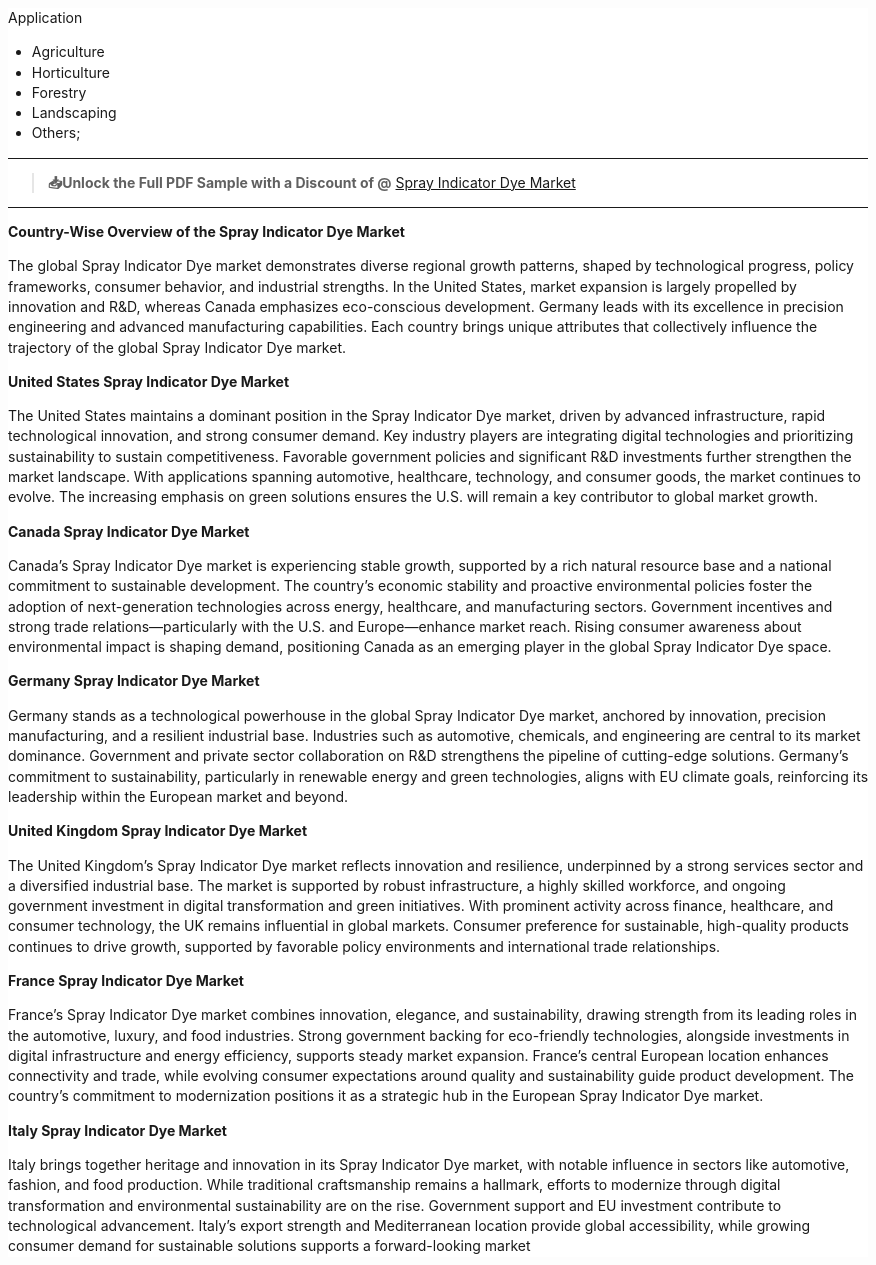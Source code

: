 Application</h3><ul><li>Agriculture</li><li>Horticulture</li><li>Forestry</li><li>Landscaping</li><li>Others;</li></ul></p><hr /><blockquote><p><strong>📥Unlock the Full PDF Sample with a Discount of @</strong> <a href="https://www.marketresearchintellect.com/ask-for-discount/?rid=962247&amp;utm_source=Github-April&amp;utm_medium=049">Spray Indicator Dye Market</a></p></blockquote><hr /><p class="" data-start="217" data-end="261"><strong data-start="217" data-end="261">Country-Wise Overview of the Spray Indicator Dye Market</strong></p><p class="" data-start="263" data-end="774">The global Spray Indicator Dye market demonstrates diverse regional growth patterns, shaped by technological progress, policy frameworks, consumer behavior, and industrial strengths. In the United States, market expansion is largely propelled by innovation and R&amp;D, whereas Canada emphasizes eco-conscious development. Germany leads with its excellence in precision engineering and advanced manufacturing capabilities. Each country brings unique attributes that collectively influence the trajectory of the global Spray Indicator Dye market.</p><p class="" data-start="776" data-end="1421"><strong data-start="776" data-end="805">United States Spray Indicator Dye Market</strong></p><p class="" data-start="776" data-end="1421">The United States maintains a dominant position in the Spray Indicator Dye market, driven by advanced infrastructure, rapid technological innovation, and strong consumer demand. Key industry players are integrating digital technologies and prioritizing sustainability to sustain competitiveness. Favorable government policies and significant R&amp;D investments further strengthen the market landscape. With applications spanning automotive, healthcare, technology, and consumer goods, the market continues to evolve. The increasing emphasis on green solutions ensures the U.S. will remain a key contributor to global market growth.</p><p class="" data-start="1423" data-end="2019"><strong data-start="1423" data-end="1445">Canada Spray Indicator Dye Market</strong></p><p class="" data-start="1423" data-end="2019">Canada&rsquo;s Spray Indicator Dye market is experiencing stable growth, supported by a rich natural resource base and a national commitment to sustainable development. The country&rsquo;s economic stability and proactive environmental policies foster the adoption of next-generation technologies across energy, healthcare, and manufacturing sectors. Government incentives and strong trade relations&mdash;particularly with the U.S. and Europe&mdash;enhance market reach. Rising consumer awareness about environmental impact is shaping demand, positioning Canada as an emerging player in the global Spray Indicator Dye space.</p><p class="" data-start="2021" data-end="2591"><strong data-start="2021" data-end="2044">Germany Spray Indicator Dye Market</strong></p><p class="" data-start="2021" data-end="2591">Germany stands as a technological powerhouse in the global Spray Indicator Dye market, anchored by innovation, precision manufacturing, and a resilient industrial base. Industries such as automotive, chemicals, and engineering are central to its market dominance. Government and private sector collaboration on R&amp;D strengthens the pipeline of cutting-edge solutions. Germany&rsquo;s commitment to sustainability, particularly in renewable energy and green technologies, aligns with EU climate goals, reinforcing its leadership within the European market and beyond.</p><p class="" data-start="2593" data-end="3221"><strong data-start="2593" data-end="2623">United Kingdom Spray Indicator Dye Market</strong></p><p class="" data-start="2593" data-end="3221">The United Kingdom&rsquo;s Spray Indicator Dye market reflects innovation and resilience, underpinned by a strong services sector and a diversified industrial base. The market is supported by robust infrastructure, a highly skilled workforce, and ongoing government investment in digital transformation and green initiatives. With prominent activity across finance, healthcare, and consumer technology, the UK remains influential in global markets. Consumer preference for sustainable, high-quality products continues to drive growth, supported by favorable policy environments and international trade relationships.</p><p class="" data-start="3223" data-end="3838"><strong data-start="3223" data-end="3245">France Spray Indicator Dye Market</strong></p><p class="" data-start="3223" data-end="3838">France&rsquo;s Spray Indicator Dye market combines innovation, elegance, and sustainability, drawing strength from its leading roles in the automotive, luxury, and food industries. Strong government backing for eco-friendly technologies, alongside investments in digital infrastructure and energy efficiency, supports steady market expansion. France&rsquo;s central European location enhances connectivity and trade, while evolving consumer expectations around quality and sustainability guide product development. The country&rsquo;s commitment to modernization positions it as a strategic hub in the European Spray Indicator Dye market.</p><p class="" data-start="3840" data-end="4422"><strong data-start="3840" data-end="3861">Italy Spray Indicator Dye Market</strong></p><p class="" data-start="3840" data-end="4422">Italy brings together heritage and innovation in its Spray Indicator Dye market, with notable influence in sectors like automotive, fashion, and food production. While traditional craftsmanship remains a hallmark, efforts to modernize through digital transformation and environmental sustainability are on the rise. Government support and EU investment contribute to technological advancement. Italy&rsquo;s export strength and Mediterranean location provide global accessibility, while growing consumer demand for sustainable solutions supports a forward-looking market